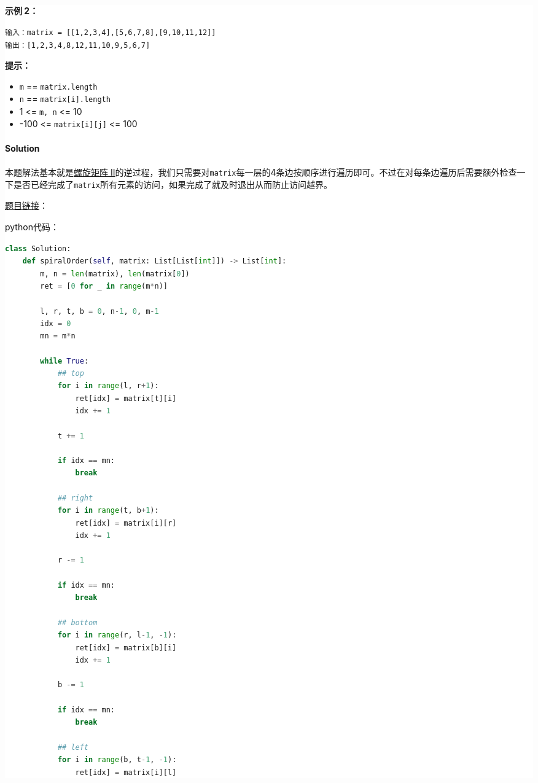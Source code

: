 **示例 2：**

```
输入：matrix = [[1,2,3,4],[5,6,7,8],[9,10,11,12]]
输出：[1,2,3,4,8,12,11,10,9,5,6,7]
```

**提示：**

- `m` == `matrix.length`
- `n` == `matrix[i].length`
- 1 <= `m, n` <= 10
- -100 <= `matrix[i][j]` <= 100

#### Solution

本题解法基本就是[螺旋矩阵 II](/leetcode/2023-01-02-Array.html#59-螺旋矩阵-ii)的逆过程，我们只需要对`matrix`每一层的4条边按顺序进行遍历即可。不过在对每条边遍历后需要额外检查一下是否已经完成了`matrix`所有元素的访问，如果完成了就及时退出从而防止访问越界。

[题目链接](https://leetcode.cn/problems/spiral-matrix/)：

python代码：

```python
class Solution:
    def spiralOrder(self, matrix: List[List[int]]) -> List[int]:
        m, n = len(matrix), len(matrix[0])
        ret = [0 for _ in range(m*n)]

        l, r, t, b = 0, n-1, 0, m-1
        idx = 0
        mn = m*n

        while True:
            ## top
            for i in range(l, r+1):
                ret[idx] = matrix[t][i]
                idx += 1
            
            t += 1

            if idx == mn:
                break

            ## right
            for i in range(t, b+1):
                ret[idx] = matrix[i][r]
                idx += 1
            
            r -= 1
            
            if idx == mn:
                break

            ## bottom
            for i in range(r, l-1, -1):
                ret[idx] = matrix[b][i]
                idx += 1
            
            b -= 1

            if idx == mn:
                break

            ## left
            for i in range(b, t-1, -1):
                ret[idx] = matrix[i][l]
```